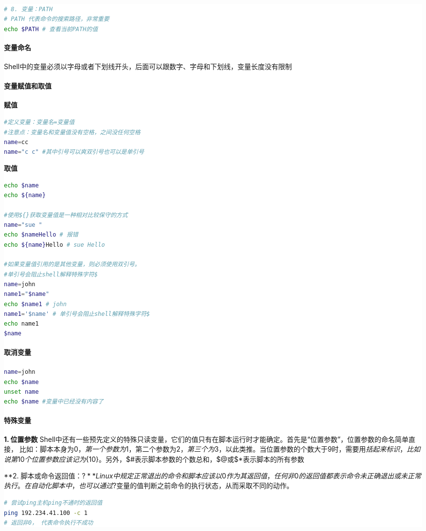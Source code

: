 ```sh
# 8. 变量：PATH
# PATH 代表命令的搜索路径，非常重要
echo $PATH # 查看当前PATH的值
```
#### 变量命名
Shell中的变量必须以字母或者下划线开头，后面可以跟数字、字母和下划线，变量长度没有限制

#### 变量赋值和取值
**赋值**
```sh
#定义变量：变量名=变量值
#注意点：变量名和变量值没有空格，之间没任何空格
name=cc
name="c c" #其中引号可以爽双引号也可以是单引号
```
**取值**
```sh
echo $name
echo ${name}

#使用${}获取变量值是一种相对比较保守的方式
name="sue "
echo $nameHello # 报错
echo ${name}Hello # sue Hello

#如果变量值引用的是其他变量，则必须使用双引号。
#单引号会阻止shell解释特殊字符$
name=john
name1="$name"
echo $name1 # john
name1='$name' # 单引号会阻止shell解释特殊字符$
echo name1
$name
```

#### 取消变量
```sh
name=john
echo $name
unset name
echo $name #变量中已经没有内容了
```

#### 特殊变量
**1. 位置参数**
Shell中还有一些预先定义的特殊只读变量，它们的值只有在脚本运行时才能确定。首先是“位置参数”，位置参数的命名简单直接， 比如：脚本本身为$0，第一个参数为$1，第二个参数为$2，第三个为$3，以此类推。当位置参数的个数大于9时，需要用${}括起来标识，比如说第10个位置参数应该记为${10}。另外，$#表示脚本参数的个数总和，$@或$*表示脚本的所有参数

**2. 脚本或命令返回值：$?**
Linux中规定正常退出的命令和脚本应该以0作为其返回值，任何非0的返回值都表示命令未正确退出或未正常执行。
在自动化脚本中，也可以通过$?变量的值判断之前命令的执行状态，从而采取不同的动作。
```sh
# 尝试ping主机ping不通时的返回值
ping 192.234.41.100 -c 1
# 返回非0， 代表命令执行不成功
```
